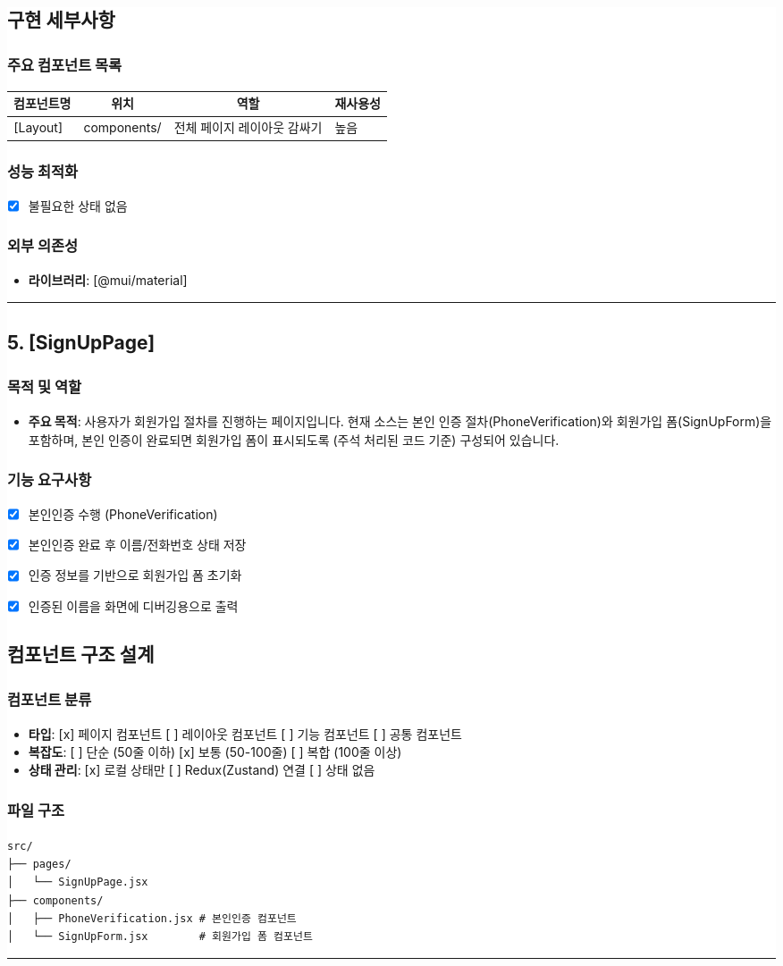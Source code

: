 
## 구현 세부사항

### 주요 컴포넌트 목록
| 컴포넌트명 | 위치 | 역할 | 재사용성 |
|------------|------|------|----------|
| [Layout] | components/ | 	전체 페이지 레이아웃 감싸기 | 높음 |

### 성능 최적화

- [x] 불필요한 상태 없음

### 외부 의존성
- **라이브러리**: [@mui/material]

---
## 5. **[SignUpPage]** 

### 목적 및 역할
- **주요 목적**: 사용자가 회원가입 절차를 진행하는 페이지입니다. 현재 소스는 본인 인증 절차(PhoneVerification)와 회원가입 폼(SignUpForm)을 포함하며, 본인 인증이 완료되면 회원가입 폼이 표시되도록 (주석 처리된 코드 기준) 구성되어 있습니다.


### 기능 요구사항
- [x] 본인인증 수행 (PhoneVerification)
- [x] 본인인증 완료 후 이름/전화번호 상태 저장
- [x] 인증 정보를 기반으로 회원가입 폼 초기화
- [x] 인증된 이름을 화면에 디버깅용으로 출력


## 컴포넌트 구조 설계

### 컴포넌트 분류
- **타입**: [x] 페이지 컴포넌트 [ ] 레이아웃 컴포넌트 [ ] 기능 컴포넌트 [ ] 공통 컴포넌트
- **복잡도**: [ ] 단순 (50줄 이하) [x] 보통 (50-100줄) [ ] 복합 (100줄 이상)
- **상태 관리**: [x] 로컬 상태만 [ ] Redux(Zustand) 연결 [ ] 상태 없음

### 파일 구조
```
src/
├── pages/
│   └── SignUpPage.jsx
├── components/
│   ├── PhoneVerification.jsx # 본인인증 컴포넌트
│   └── SignUpForm.jsx        # 회원가입 폼 컴포넌트
```


---
